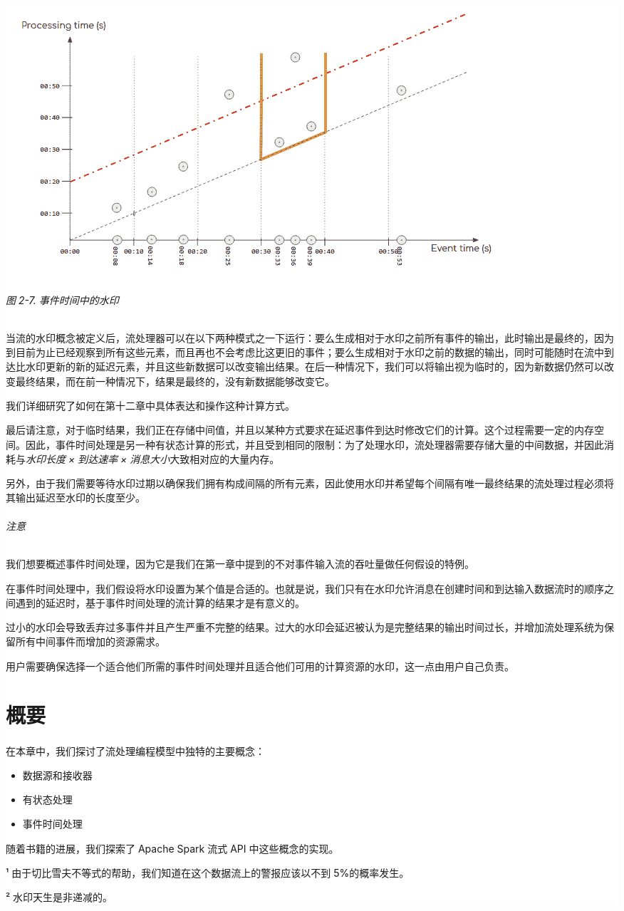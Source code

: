 ![spas 0207](img/spas_0207.png)

###### 图 2-7\. 事件时间中的水印

当流的水印概念被定义后，流处理器可以在以下两种模式之一下运行：要么生成相对于水印之前所有事件的输出，此时输出是最终的，因为到目前为止已经观察到所有这些元素，而且再也不会考虑比这更旧的事件；要么生成相对于水印之前的数据的输出，同时可能随时在流中到达比水印更新的新的延迟元素，并且这些新数据可以改变输出结果。在后一种情况下，我们可以将输出视为临时的，因为新数据仍然可以改变最终结果，而在前一种情况下，结果是最终的，没有新数据能够改变它。

我们详细研究了如何在第十二章中具体表达和操作这种计算方式。

最后请注意，对于临时结果，我们正在存储中间值，并且以某种方式要求在延迟事件到达时修改它们的计算。这个过程需要一定的内存空间。因此，事件时间处理是另一种有状态计算的形式，并且受到相同的限制：为了处理水印，流处理器需要存储大量的中间数据，并因此消耗与*水印长度 × 到达速率 × 消息大小*大致相对应的大量内存。

另外，由于我们需要等待水印过期以确保我们拥有构成间隔的所有元素，因此使用水印并希望每个间隔有唯一最终结果的流处理过程必须将其输出延迟至水印的长度至少。

###### 注意

我们想要概述事件时间处理，因为它是我们在第一章中提到的不对事件输入流的吞吐量做任何假设的特例。

在事件时间处理中，我们假设将水印设置为某个值是合适的。也就是说，我们只有在水印允许消息在创建时间和到达输入数据流时的顺序之间遇到的延迟时，基于事件时间处理的流计算的结果才是有意义的。

过小的水印会导致丢弃过多事件并且产生严重不完整的结果。过大的水印会延迟被认为是完整结果的输出时间过长，并增加流处理系统为保留所有中间事件而增加的资源需求。

用户需要确保选择一个适合他们所需的事件时间处理并且适合他们可用的计算资源的水印，这一点由用户自己负责。

# 概要

在本章中，我们探讨了流处理编程模型中独特的主要概念：

+   数据源和接收器

+   有状态处理

+   事件时间处理

随着书籍的进展，我们探索了 Apache Spark 流式 API 中这些概念的实现。

¹ 由于切比雪夫不等式的帮助，我们知道在这个数据流上的警报应该以不到 5%的概率发生。

² 水印天生是非递减的。
